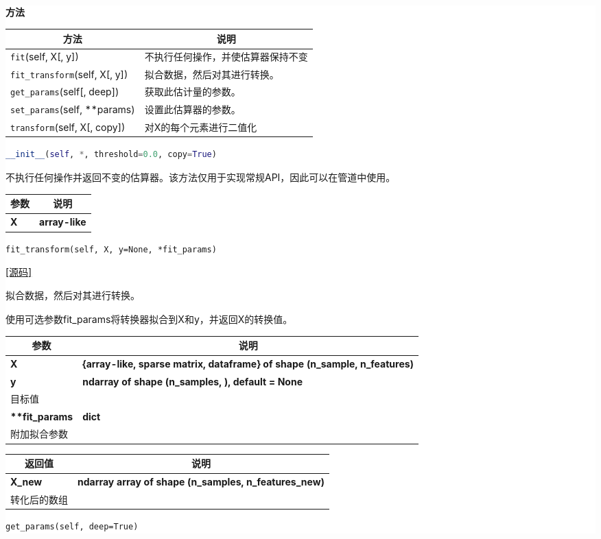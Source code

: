 **方法**

| 方法 | 说明 |
| --- | --- |
| `fit`(self, X\[, y\]) | 不执行任何操作，并使估算器保持不变 |
| `fit_transform`(self, X\[, y\]) | 拟合数据，然后对其进行转换。 |
| `get_params`(self\[, deep\]) | 获取此估计量的参数。 |
| `set_params`(self, \*\*params) | 设置此估算器的参数。 |
| `transform`(self, X\[, copy\]) | 对X的每个元素进行二值化 |

```py
__init__(self, *, threshold=0.0, copy=True)

```


不执行任何操作并返回不变的估算器。该方法仅用于实现常规API，因此可以在管道中使用。

| 参数 | 说明 |
| --- | --- |
| **X** | **array-like** |

```
fit_transform(self, X, y=None, *fit_params)

```

[\[源码\]](https://github.com/scikit-learn/scikit-learn/blob/fd237278e/sklearn/base.py#L663)

拟合数据，然后对其进行转换。

使用可选参数fit\_params将转换器拟合到X和y，并返回X的转换值。

| 参数 | 说明 |
| --- | --- |
| **X** | **{array-like, sparse matrix, dataframe} of shape (n\_sample, n\_features)** |
| **y** | **ndarray of shape (n\_samples, ), default = None**  
目标值 |
| **\*\*fit\_params** | **dict**  
附加拟合参数 |

| 返回值 | 说明 |
| --- | --- |
| **X\_new** | **ndarray array of shape (n\_samples, n\_features\_new)**  
转化后的数组 |

```
get_params(self, deep=True)

```
